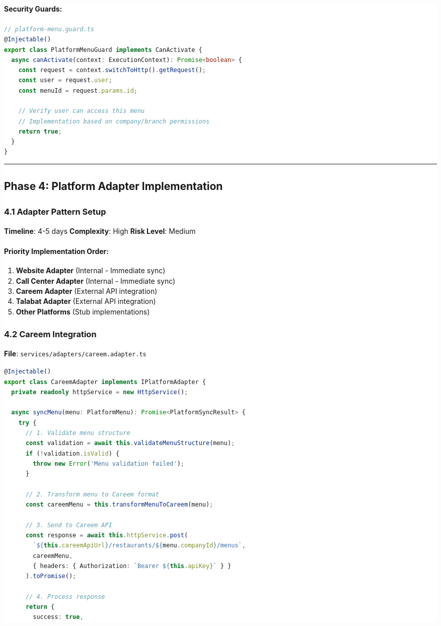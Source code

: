 #### Security Guards:
```typescript
// platform-menu.guard.ts
@Injectable()
export class PlatformMenuGuard implements CanActivate {
  async canActivate(context: ExecutionContext): Promise<boolean> {
    const request = context.switchToHttp().getRequest();
    const user = request.user;
    const menuId = request.params.id;

    // Verify user can access this menu
    // Implementation based on company/branch permissions
    return true;
  }
}
```

---

## Phase 4: Platform Adapter Implementation

### 4.1 Adapter Pattern Setup

**Timeline**: 4-5 days
**Complexity**: High
**Risk Level**: Medium

#### Priority Implementation Order:

1. **Website Adapter** (Internal - Immediate sync)
2. **Call Center Adapter** (Internal - Immediate sync)
3. **Careem Adapter** (External API integration)
4. **Talabat Adapter** (External API integration)
5. **Other Platforms** (Stub implementations)

### 4.2 Careem Integration

**File**: `services/adapters/careem.adapter.ts`

```typescript
@Injectable()
export class CareemAdapter implements IPlatformAdapter {
  private readonly httpService = new HttpService();

  async syncMenu(menu: PlatformMenu): Promise<PlatformSyncResult> {
    try {
      // 1. Validate menu structure
      const validation = await this.validateMenuStructure(menu);
      if (!validation.isValid) {
        throw new Error('Menu validation failed');
      }

      // 2. Transform menu to Careem format
      const careemMenu = this.transformMenuToCareem(menu);

      // 3. Send to Careem API
      const response = await this.httpService.post(
        `${this.careemApiUrl}/restaurants/${menu.companyId}/menus`,
        careemMenu,
        { headers: { Authorization: `Bearer ${this.apiKey}` } }
      ).toPromise();

      // 4. Process response
      return {
        success: true,
```